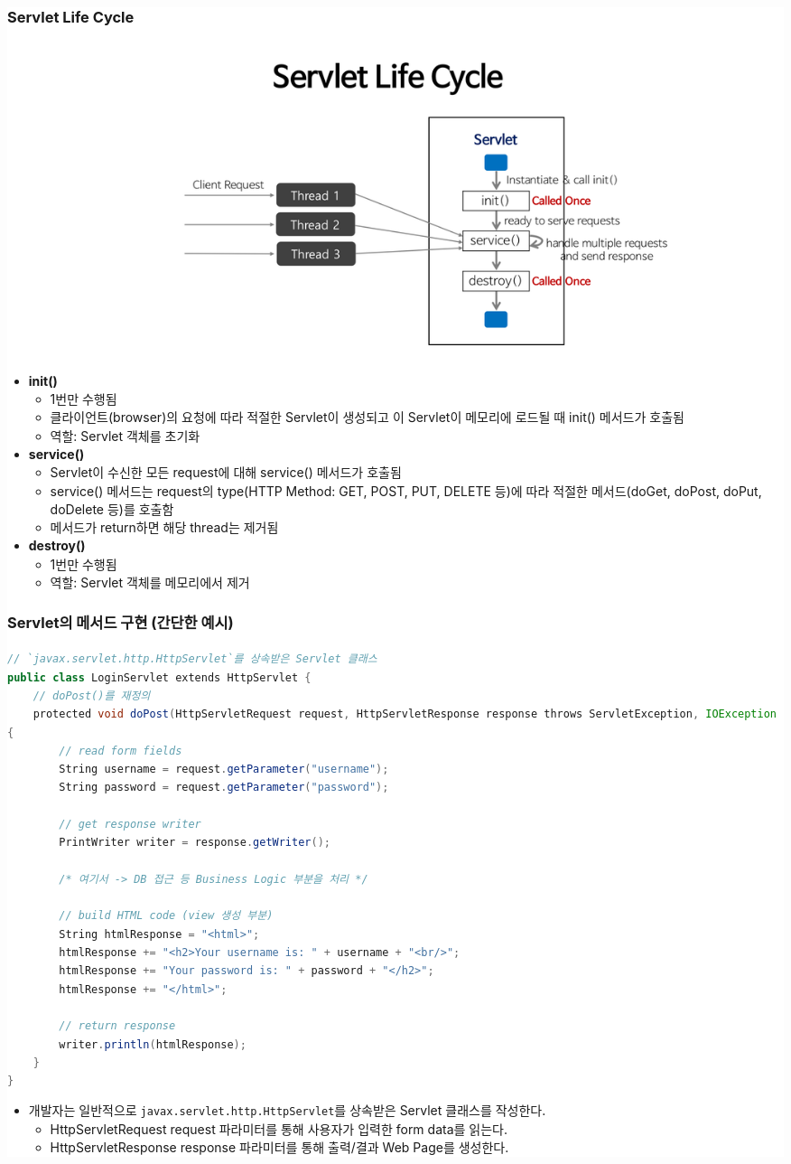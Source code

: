 ### Servlet Life Cycle
![](/images/web/servlet-life-cycle.png)
* **init()**
  * 1번만 수행됨
  * 클라이언트(browser)의 요청에 따라 적절한 Servlet이 생성되고 이 Servlet이 메모리에 로드될 때 init() 메서드가 호출됨
  * 역할: Servlet 객체를 초기화
* **service()**
  * Servlet이 수신한 모든 request에 대해 service() 메서드가 호출됨
  * service() 메서드는 request의 type(HTTP Method: GET, POST, PUT, DELETE 등)에 따라 적절한 메서드(doGet, doPost, doPut, doDelete 등)를 호출함
  * 메서드가 return하면 해당 thread는 제거됨
* **destroy()**
  * 1번만 수행됨
  * 역할: Servlet 객체를 메모리에서 제거

### Servlet의 메서드 구현 (간단한 예시)
```java
// `javax.servlet.http.HttpServlet`를 상속받은 Servlet 클래스
public class LoginServlet extends HttpServlet {
    // doPost()를 재정의 
    protected void doPost(HttpServletRequest request, HttpServletResponse response throws ServletException, IOException {
        // read form fields
        String username = request.getParameter("username");
        String password = request.getParameter("password");
         
        // get response writer
        PrintWriter writer = response.getWriter();

        /* 여기서 -> DB 접근 등 Business Logic 부분을 처리 */
         
        // build HTML code (view 생성 부분)
        String htmlResponse = "<html>";
        htmlResponse += "<h2>Your username is: " + username + "<br/>";      
        htmlResponse += "Your password is: " + password + "</h2>";    
        htmlResponse += "</html>";
         
        // return response
        writer.println(htmlResponse);         
    }
}
```
* 개발자는 일반적으로 `javax.servlet.http.HttpServlet`를 상속받은 Servlet 클래스를 작성한다.
  * HttpServletRequest request 파라미터를 통해 사용자가 입력한 form data를 읽는다.
  * HttpServletResponse response 파라미터를 통해 출력/결과 Web Page를 생성한다.